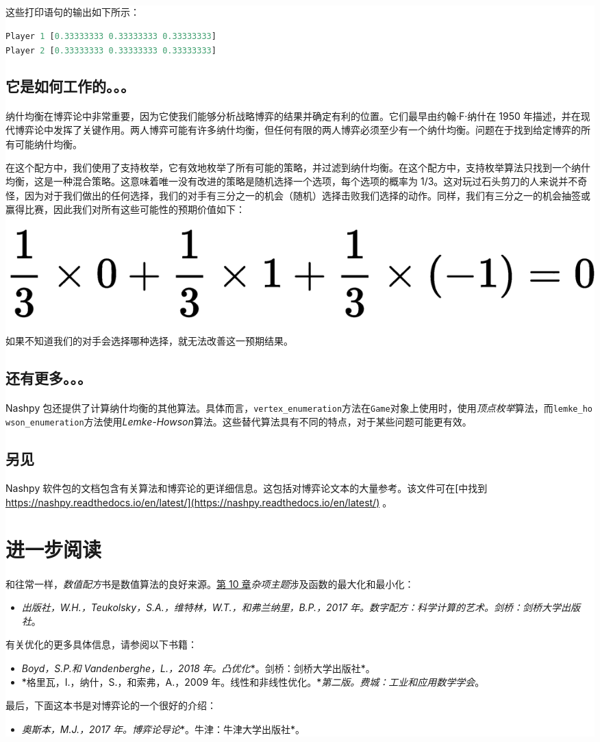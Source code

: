 这些打印语句的输出如下所示：

```py
Player 1 [0.33333333 0.33333333 0.33333333]
Player 2 [0.33333333 0.33333333 0.33333333]
```

## 它是如何工作的。。。

纳什均衡在博弈论中非常重要，因为它使我们能够分析战略博弈的结果并确定有利的位置。它们最早由约翰·F·纳什在 1950 年描述，并在现代博弈论中发挥了关键作用。两人博弈可能有许多纳什均衡，但任何有限的两人博弈必须至少有一个纳什均衡。问题在于找到给定博弈的所有可能纳什均衡。

在这个配方中，我们使用了支持枚举，它有效地枚举了所有可能的策略，并过滤到纳什均衡。在这个配方中，支持枚举算法只找到一个纳什均衡，这是一种混合策略。这意味着唯一没有改进的策略是随机选择一个选项，每个选项的概率为 1/3。这对玩过石头剪刀的人来说并不奇怪，因为对于我们做出的任何选择，我们的对手有三分之一的机会（随机）选择击败我们选择的动作。同样，我们有三分之一的机会抽签或赢得比赛，因此我们对所有这些可能性的预期价值如下：

![](img/e8194320-0a11-4aaa-b6ff-58939c4505f7.png)

如果不知道我们的对手会选择哪种选择，就无法改善这一预期结果。

## 还有更多。。。

Nashpy 包还提供了计算纳什均衡的其他算法。具体而言，`vertex_enumeration`方法在`Game`对象上使用时，使用*顶点枚举*算法，而`lemke_howson_enumeration`方法使用*Lemke-Howson*算法。这些替代算法具有不同的特点，对于某些问题可能更有效。

## 另见

Nashpy 软件包的文档包含有关算法和博弈论的更详细信息。这包括对博弈论文本的大量参考。该文件可在[中找到 https://nashpy.readthedocs.io/en/latest/](https://nashpy.readthedocs.io/en/latest/) 。

# 进一步阅读

和往常一样，*数值配方*书是数值算法的良好来源。[第 10 章](10.html)*杂项主题*涉及函数的最大化和最小化：

*   *出版社，W.H.，Teukolsky，S.A.，维特林，W.T.，和弗兰纳里，B.P.，2017 年。数字配方：科学计算的艺术。剑桥：剑桥大学出版社*。

有关优化的更多具体信息，请参阅以下书籍：

*   *Boyd，S.P.和 Vandenberghe，L.，2018 年。凸优化**。剑桥：剑桥大学出版社*。
*   *格里瓦，I.，纳什，S.，和索弗，A.，2009 年。线性和非线性优化。**第二版。费城：工业和应用数学学会*。

最后，下面这本书是对博弈论的一个很好的介绍：

*   *奥斯本，M.J.，2017 年。博弈论导论**。牛津：牛津大学出版社*。